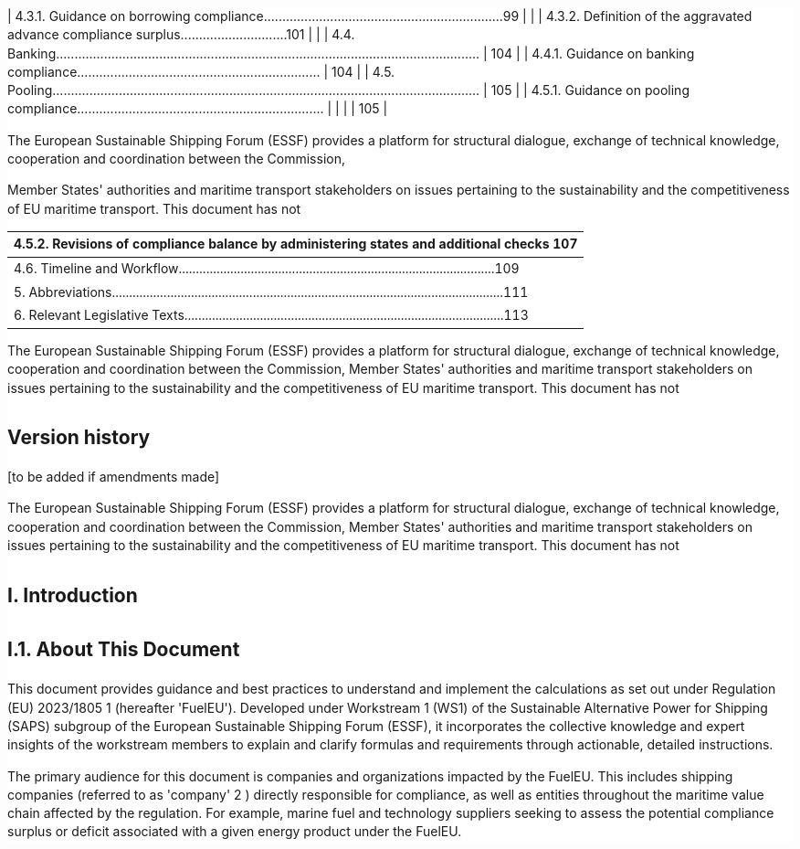 | 4.3.1. Guidance on borrowing compliance.................................................................99                                                                             |                                                                                                                                |
| 4.3.2. Definition of the aggravated advance compliance surplus.............................101                                                                                         |                                                                                                                                |
| 4.4. Banking...................................................................................................................                                                        | 104                                                                                                                            |
| 4.4.1. Guidance on banking compliance..................................................................                                                                                | 104                                                                                                                            |
| 4.5. Pooling....................................................................................................................                                                       | 105                                                                                                                            |
| 4.5.1. Guidance on pooling compliance...................................................................                                                                               |                                                                                                                                |
|                                                                                                                                                                                        | 105                                                                                                                            |

The European Sustainable Shipping Forum (ESSF) provides a platform for structural dialogue, exchange of technical knowledge, cooperation and coordination between the Commission,

Member States' authorities and maritime transport stakeholders on issues pertaining to the sustainability and the competitiveness of EU maritime transport. This document has not

| 4.5.2. Revisions of compliance balance by administering states and additional checks 107                                              |
|---------------------------------------------------------------------------------------------------------------------------------------|
| 4.6. Timeline and Workflow............................................................................................109             |
| 5. Abbreviations..................................................................................................................111 |
| 6. Relevant Legislative Texts.............................................................................................113         |

The European Sustainable Shipping Forum (ESSF) provides a platform for structural dialogue, exchange of technical knowledge, cooperation and coordination between the Commission, Member States' authorities and maritime transport stakeholders on issues pertaining to the sustainability and the competitiveness of EU maritime transport. This document has not

## Version history

[to be added if amendments made]

The European Sustainable Shipping Forum (ESSF) provides a platform for structural dialogue, exchange of technical knowledge, cooperation and coordination between the Commission, Member States' authorities and maritime transport stakeholders on issues pertaining to the sustainability and the competitiveness of EU maritime transport. This document has not

## I. Introduction

## I.1. About This Document

This  document  provides  guidance  and  best  practices  to  understand  and  implement  the calculations as set out under Regulation (EU) 2023/1805 1  (hereafter 'FuelEU'). Developed under  Workstream  1  (WS1)  of  the  Sustainable  Alternative  Power  for  Shipping  (SAPS) subgroup of the European Sustainable Shipping Forum (ESSF), it incorporates the collective knowledge and expert insights of the workstream members to explain and clarify formulas and requirements through actionable, detailed instructions.

The  primary  audience for this document is companies and organizations impacted by the FuelEU. This includes shipping companies (referred to as 'company' 2 ) directly responsible for  compliance,  as  well  as  entities  throughout  the  maritime  value  chain  affected  by  the regulation.  For  example,  marine  fuel  and  technology  suppliers  seeking  to  assess  the potential  compliance  surplus  or  deficit  associated  with  a  given  energy  product  under  the FuelEU.
